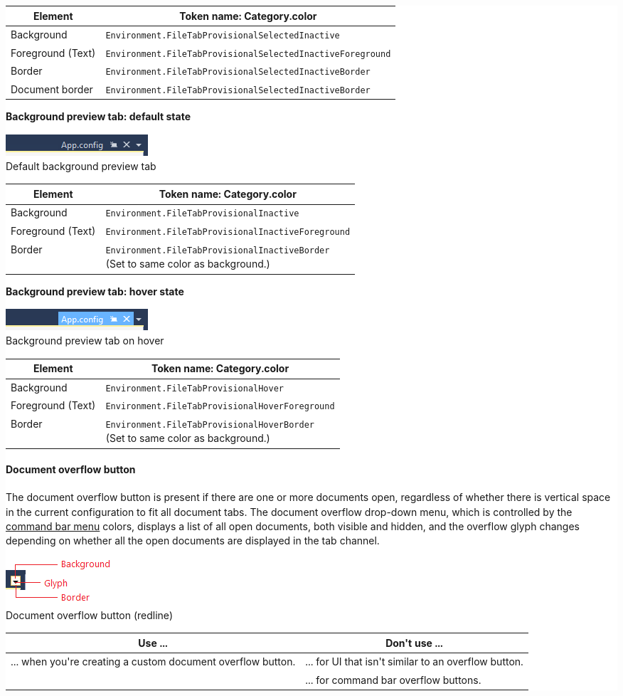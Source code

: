 | Element | Token name: Category.color |
| --- | --- |
| Background | `Environment.FileTabProvisionalSelectedInactive` |
| Foreground (Text) | `Environment.FileTabProvisionalSelectedInactiveForeground` |
| Border | `Environment.FileTabProvisionalSelectedInactiveBorder` |
| Document border | `Environment.FileTabProvisionalSelectedInactiveBorder` |

**Background preview tab: default state**

![Default background preview tab](../../extensibility/ux-guidelines/media/0303-081_previewbackgroundtab.png "0303-081_PreviewBackgroundTab")<br />Default background preview tab

| Element | Token name: Category.color |
| --- | --- |
| Background | `Environment.FileTabProvisionalInactive` |
| Foreground (Text) | `Environment.FileTabProvisionalInactiveForeground` |
| Border | `Environment.FileTabProvisionalInactiveBorder`<br />(Set to same color as background.) |

**Background preview tab: hover state**

![Background preview tab on hover](../../extensibility/ux-guidelines/media/0303-082_previewbackgroundtabhover.png "0303-082_PreviewBackgroundTabHover")<br />Background preview tab on hover

| Element | Token name: Category.color |
| --- | --- |
| Background | `Environment.FileTabProvisionalHover` |
| Foreground (Text) | `Environment.FileTabProvisionalHoverForeground` |
| Border | `Environment.FileTabProvisionalHoverBorder`<br />(Set to same color as background.) |

#### Document overflow button
The document overflow button is present if there are one or more documents open, regardless of whether there is vertical space in the current configuration to fit all document tabs. The document overflow drop-down menu, which is controlled by the [command bar menu](../../extensibility/ux-guidelines/shared-colors-for-visual-studio.md#BKMK_CommandMenus) colors, displays a list of all open documents, both visible and hidden, and the overflow glyph changes depending on whether all the open documents are displayed in the tab channel.

![Document overflow button (redline)](../../extensibility/ux-guidelines/media/0303-083_overflowredline.png "0303-083_OverflowRedline")<br />Document overflow button (redline)

| Use ... | Don't use ... |
| --- | --- |
| ... when you're creating a custom document overflow button. | ... for UI that isn't similar to an overflow button. |
| | ... for command bar overflow buttons. |
